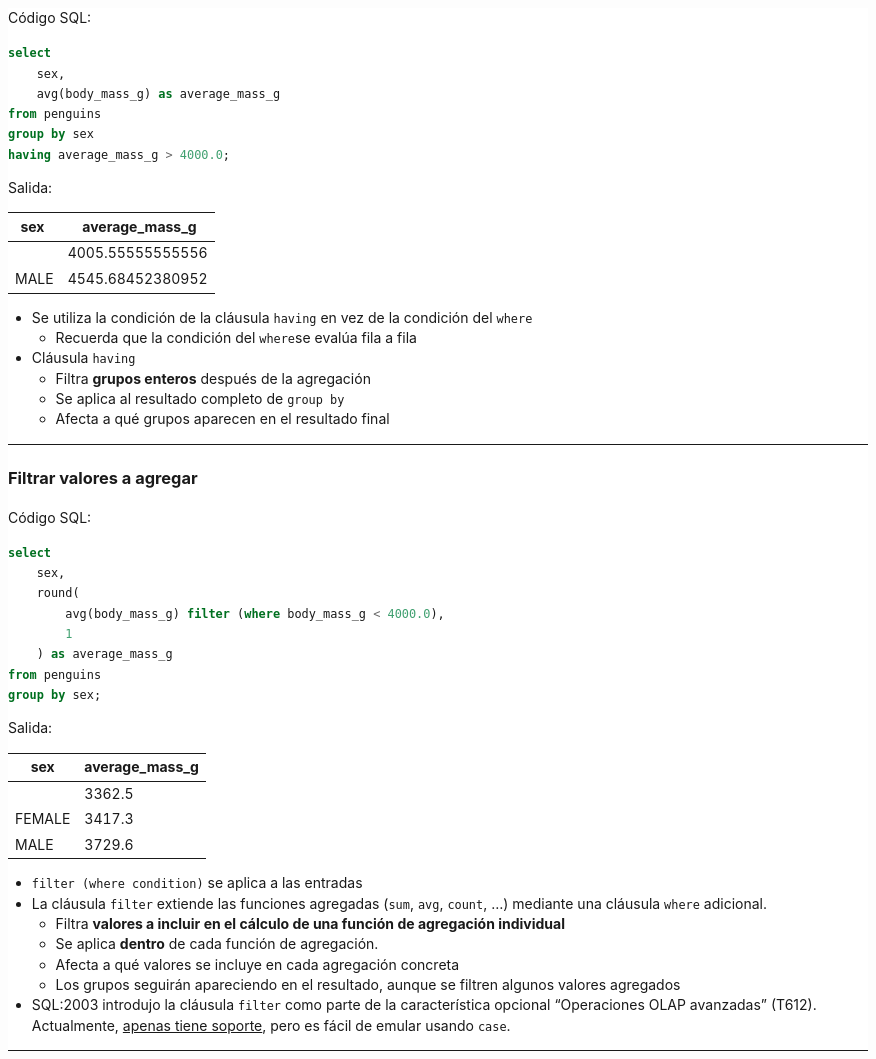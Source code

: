 Código SQL:
```sql
select
    sex,
    avg(body_mass_g) as average_mass_g
from penguins
group by sex
having average_mass_g > 4000.0;
```
Salida:

| sex  |  average_mass_g  |
|------|------------------|
|      | 4005.55555555556 |
| MALE | 4545.68452380952 |

- Se utiliza la condición de la cláusula `having` en vez de la condición del `where`
	- Recuerda que la condición del `where`se evalúa fila a fila
- Cláusula `having`
	- Filtra **grupos enteros** después de la agregación
	- Se aplica al resultado completo de `group by`
	- Afecta a qué grupos aparecen en el resultado final

----

### Filtrar valores a agregar

Código SQL:
```sql
select
    sex,
    round(
        avg(body_mass_g) filter (where body_mass_g < 4000.0),
        1
    ) as average_mass_g
from penguins
group by sex;
```
Salida:

|  sex   | average_mass_g |
|--------|----------------|
|        | 3362.5         |
| FEMALE | 3417.3         |
| MALE   | 3729.6         |

- `filter (where condition)` se aplica a las entradas
- La cláusula `filter` extiende las funciones agregadas (`sum`, `avg`, `count`, …) mediante una cláusula `where` adicional.
	- Filtra **valores a incluir en el cálculo de una función de agregación individual**
	- Se aplica **dentro** de cada función de agregación.
	- Afecta a qué valores se incluye en cada agregación concreta
	- Los grupos seguirán apareciendo en el resultado, aunque se filtren algunos valores agregados
- SQL:2003 introdujo la cláusula `filter` como parte de la característica opcional “Operaciones OLAP avanzadas” (T612). Actualmente, [apenas tiene soporte](https://modern-sql.com/feature/filter), pero es fácil de emular usando `case`.

---